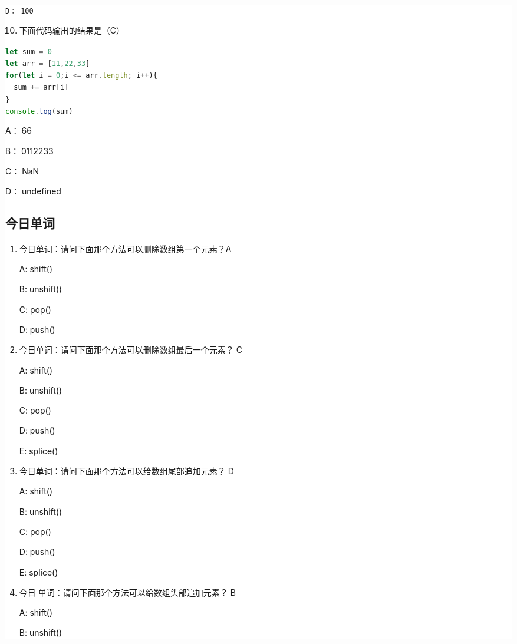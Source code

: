     D： 100

10. 下面代码输出的结果是（C）

  ~~~javascript
  let sum = 0
  let arr = [11,22,33]
  for(let i = 0;i <= arr.length; i++){
  	sum += arr[i]
  }
  console.log(sum)
  ~~~

   A： 66

   B： 0112233

   C： NaN

   D： undefined

## 今日单词

1. 今日单词：请问下面那个方法可以删除数组第一个元素？A

   A:  shift()

   B:  unshift()

   C:  pop()

   D:  push()

2. 今日单词：请问下面那个方法可以删除数组最后一个元素？ C

   A:  shift()

   B:  unshift()

   C:  pop()

   D:  push()

   E:  splice()

3. 今日单词：请问下面那个方法可以给数组尾部追加元素？ D

   A:  shift()

   B:  unshift()

   C:  pop()

   D:  push()

   E:  splice()

4. 今日 单词：请问下面那个方法可以给数组头部追加元素？ B

   A:  shift()

   B:  unshift()
